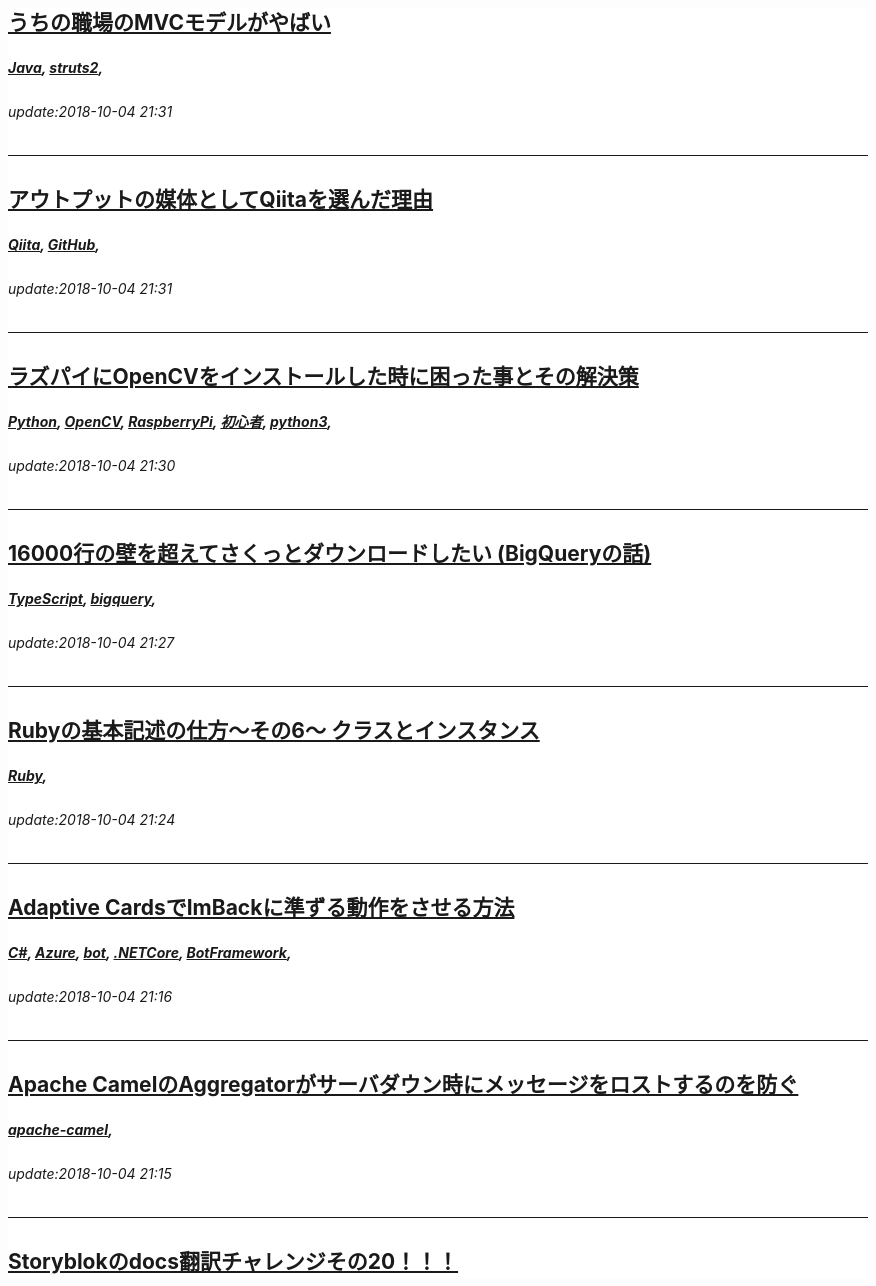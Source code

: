 ## [うちの職場のMVCモデルがやばい](https://qiita.com/jaVVVVVVVA/items/6bda6f4bcdd323400d84)
##### [Java](https://qiita.com/tags/Java), [struts2](https://qiita.com/tags/struts2), 
###### update:2018-10-04 21:31
---
## [アウトプットの媒体としてQiitaを選んだ理由](https://qiita.com/nanaki11/items/7775447f6e296f532f09)
##### [Qiita](https://qiita.com/tags/Qiita), [GitHub](https://qiita.com/tags/GitHub), 
###### update:2018-10-04 21:31
---
## [ラズパイにOpenCVをインストールした時に困った事とその解決策](https://qiita.com/sawamura_np/items/2b24cdbe8f5b0dec3b5d)
##### [Python](https://qiita.com/tags/Python), [OpenCV](https://qiita.com/tags/OpenCV), [RaspberryPi](https://qiita.com/tags/RaspberryPi), [初心者](https://qiita.com/tags/初心者), [python3](https://qiita.com/tags/python3), 
###### update:2018-10-04 21:30
---
## [16000行の壁を超えてさくっとダウンロードしたい (BigQueryの話)](https://qiita.com/ovrmrw/items/cf68be8cd05280f9372d)
##### [TypeScript](https://qiita.com/tags/TypeScript), [bigquery](https://qiita.com/tags/bigquery), 
###### update:2018-10-04 21:27
---
## [Rubyの基本記述の仕方〜その6〜 クラスとインスタンス](https://qiita.com/morikuma709/items/fd2ca05eed14645ec5e2)
##### [Ruby](https://qiita.com/tags/Ruby), 
###### update:2018-10-04 21:24
---
## [Adaptive CardsでImBackに準ずる動作をさせる方法](https://qiita.com/narista/items/f14eb044a8d04be65384)
##### [C#](https://qiita.com/tags/C#), [Azure](https://qiita.com/tags/Azure), [bot](https://qiita.com/tags/bot), [.NETCore](https://qiita.com/tags/.NETCore), [BotFramework](https://qiita.com/tags/BotFramework), 
###### update:2018-10-04 21:16
---
## [Apache CamelのAggregatorがサーバダウン時にメッセージをロストするのを防ぐ](https://qiita.com/mkyz08/items/be02131d5b9f51df4933)
##### [apache-camel](https://qiita.com/tags/apache-camel), 
###### update:2018-10-04 21:15
---
## [Storyblokのdocs翻訳チャレンジその20！！！](https://qiita.com/si-gma/items/79f0e42800165b9e18d5)